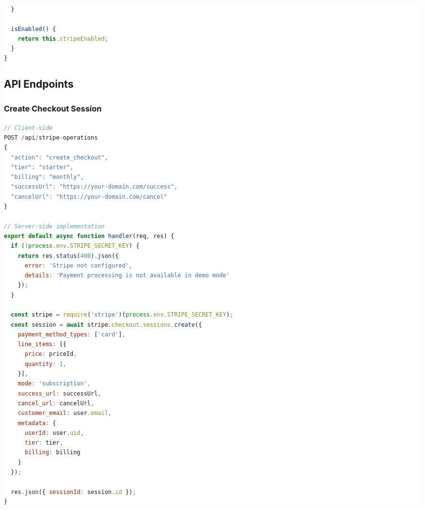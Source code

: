 ```javascript
  }

  isEnabled() {
    return this.stripeEnabled;
  }
}
```

## API Endpoints

### Create Checkout Session
```javascript
// Client-side
POST /api/stripe-operations
{
  "action": "create_checkout",
  "tier": "starter",
  "billing": "monthly",
  "successUrl": "https://your-domain.com/success",
  "cancelUrl": "https://your-domain.com/cancel"
}

// Server-side implementation
export default async function handler(req, res) {
  if (!process.env.STRIPE_SECRET_KEY) {
    return res.status(400).json({ 
      error: 'Stripe not configured',
      details: 'Payment processing is not available in demo mode'
    });
  }

  const stripe = require('stripe')(process.env.STRIPE_SECRET_KEY);
  const session = await stripe.checkout.sessions.create({
    payment_method_types: ['card'],
    line_items: [{
      price: priceId,
      quantity: 1,
    }],
    mode: 'subscription',
    success_url: successUrl,
    cancel_url: cancelUrl,
    customer_email: user.email,
    metadata: {
      userId: user.uid,
      tier: tier,
      billing: billing
    }
  });

  res.json({ sessionId: session.id });
}
```
